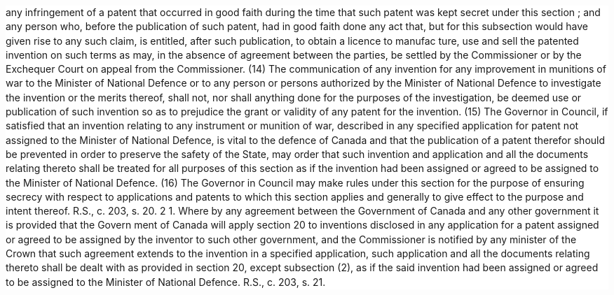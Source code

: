 any infringement of a patent that occurred in
good faith during the time that such patent
was kept secret under this section ; and any
person who, before the publication of such
patent, had in good faith done any act that,
but for this subsection would have given rise
to any such claim, is entitled, after such
publication, to obtain a licence to manufac
ture, use and sell the patented invention on
such terms as may, in the absence of agreement
between the parties, be settled by the
Commissioner or by the Exchequer Court on
appeal from the Commissioner.
(14) The communication of any invention
for any improvement in munitions of war to
the Minister of National Defence or to any
person or persons authorized by the Minister
of National Defence to investigate the
invention or the merits thereof, shall not, nor
shall anything done for the purposes of the
investigation, be deemed use or publication
of such invention so as to prejudice the grant
or validity of any patent for the invention.
(15) The Governor in Council, if satisfied
that an invention relating to any instrument
or munition of war, described in any specified
application for patent not assigned to the
Minister of National Defence, is vital to the
defence of Canada and that the publication
of a patent therefor should be prevented in
order to preserve the safety of the State, may
order that such invention and application
and all the documents relating thereto shall
be treated for all purposes of this section as if
the invention had been assigned or agreed to
be assigned to the Minister of National
Defence.
(16) The Governor in Council may make
rules under this section for the purpose of
ensuring secrecy with respect to applications
and patents to which this section applies and
generally to give effect to the purpose and
intent thereof. R.S., c. 203, s. 20.
2 1. Where by any agreement between the
Government of Canada and any other
government it is provided that the Govern
ment of Canada will apply section 20 to
inventions disclosed in any application for a
patent assigned or agreed to be assigned by
the inventor to such other government, and
the Commissioner is notified by any minister
of the Crown that such agreement extends to
the invention in a specified application, such
application and all the documents relating
thereto shall be dealt with as provided in
section 20, except subsection (2), as if the said
invention had been assigned or agreed to be
assigned to the Minister of National Defence.
R.S., c. 203, s. 21.
